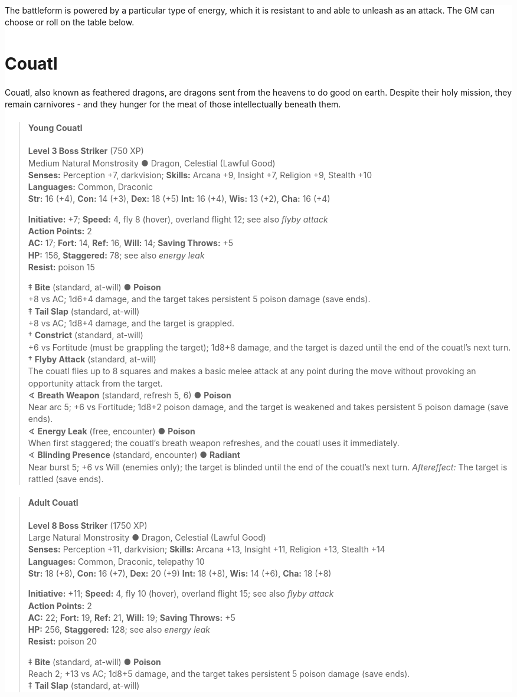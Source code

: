 The battleform is powered by a particular type of energy, which it is resistant to and able to unleash as an attack. The GM can choose or roll on the table below.  

# Couatl  

Couatl, also known as feathered dragons, are dragons sent from the heavens to do good on earth. Despite their holy mission, they remain carnivores - and they hunger for the meat of those intellectually beneath them.  


> #### Young Couatl  
>
> **Level 3 Boss Striker** (750 XP)  
> Medium Natural Monstrosity ● Dragon, Celestial (Lawful Good)  
> **Senses:** Perception +7, darkvision; **Skills:** Arcana +9, Insight +7, Religion +9, Stealth +10   
> **Languages:** Common, Draconic  
> **Str:** 16 (+4), **Con:** 14 (+3), **Dex:** 18 (+5)
> **Int:** 16 (+4), **Wis:** 13 (+2), **Cha:** 16 (+4)  
>
> **Initiative:** +7; **Speed:** 4, fly 8 (hover), overland flight 12; see also *flyby attack*  
> **Action Points:** 2  
> **AC:** 17; **Fort:** 14, **Ref:** 16, **Will:** 14; **Saving Throws:** +5   
> **HP:** 156, **Staggered:** 78; see also *energy leak*   
> **Resist:**&nbsp;poison 15   
>
> ‡	**Bite** (standard, at-will) ● **Poison**  
> +8 vs AC; 1d6+4 damage, and the target takes persistent 5 poison damage (save ends).  
> ‡	**Tail Slap** (standard, at-will)   
> +8 vs AC; 1d8+4 damage, and the target is grappled.  
> †	**Constrict** (standard, at-will)   
> +6 vs Fortitude (must be grappling the target); 1d8+8 damage, and the target is dazed until the end of the couatl’s next turn.  
> †	**Flyby Attack** (standard, at-will)   
> The couatl flies up to 8 squares and makes a basic melee attack at any point during the move without provoking an opportunity attack from the target.  
> ∢	**Breath Weapon** (standard, refresh 5, 6) ● **Poison**  
> Near arc 5; +6 vs Fortitude; 1d8+2 poison damage, and the target is weakened and takes persistent 5 poison damage (save ends).  
> ∢	**Energy Leak** (free, encounter) ● **Poison**  
> When first staggered; the couatl’s breath weapon refreshes, and the couatl uses it immediately.  
> ∢	**Blinding Presence** (standard, encounter) ● **Radiant**  
> Near burst 5; +6 vs Will (enemies only); the target is blinded until the end of the couatl’s next turn. *Aftereffect:* The target is rattled (save ends).  


> #### Adult Couatl  
>
> **Level 8 Boss Striker** (1750 XP)  
> Large Natural Monstrosity ● Dragon, Celestial (Lawful Good)  
> **Senses:** Perception +11, darkvision; **Skills:** Arcana +13, Insight +11, Religion +13, Stealth +14   
> **Languages:** Common, Draconic, telepathy 10  
> **Str:** 18 (+8), **Con:** 16 (+7), **Dex:** 20 (+9)
> **Int:** 18 (+8), **Wis:** 14 (+6), **Cha:** 18 (+8)  
>
> **Initiative:** +11; **Speed:** 4, fly 10 (hover), overland flight 15; see also *flyby attack*  
> **Action Points:** 2  
> **AC:** 22; **Fort:** 19, **Ref:** 21, **Will:** 19; **Saving Throws:** +5   
> **HP:** 256, **Staggered:** 128; see also *energy leak*   
> **Resist:**&nbsp;poison 20   
>
> ‡	**Bite** (standard, at-will) ● **Poison**  
> Reach 2; +13 vs AC; 1d8+5 damage, and the target takes persistent 5 poison damage (save ends).  
> ‡	**Tail Slap** (standard, at-will)   